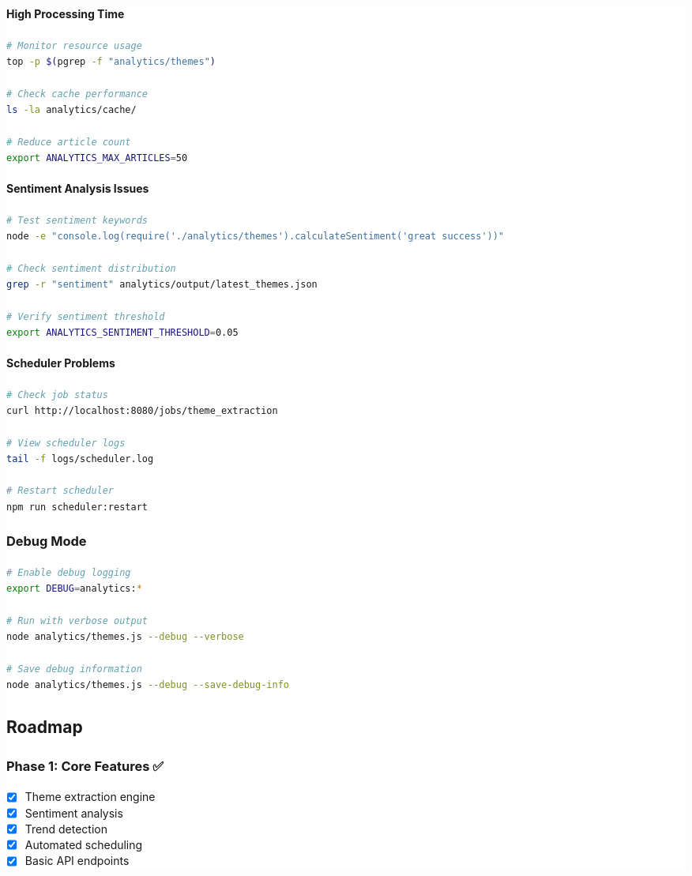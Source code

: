 #### High Processing Time
```bash
# Monitor resource usage
top -p $(pgrep -f "analytics/themes")

# Check cache performance
ls -la analytics/cache/

# Reduce article count
export ANALYTICS_MAX_ARTICLES=50
```

#### Sentiment Analysis Issues
```bash
# Test sentiment keywords
node -e "console.log(require('./analytics/themes').calculateSentiment('great success'))"

# Check sentiment distribution
grep -r "sentiment" analytics/output/latest_themes.json

# Verify sentiment threshold
export ANALYTICS_SENTIMENT_THRESHOLD=0.05
```

#### Scheduler Problems
```bash
# Check job status
curl http://localhost:8080/jobs/theme_extraction

# View scheduler logs
tail -f logs/scheduler.log

# Restart scheduler
npm run scheduler:restart
```

### Debug Mode

```bash
# Enable debug logging
export DEBUG=analytics:*

# Run with verbose output
node analytics/themes.js --debug --verbose

# Save debug information
node analytics/themes.js --debug --save-debug-info
```

## Roadmap

### Phase 1: Core Features ✅
- [x] Theme extraction engine
- [x] Sentiment analysis
- [x] Trend detection
- [x] Automated scheduling
- [x] Basic API endpoints
